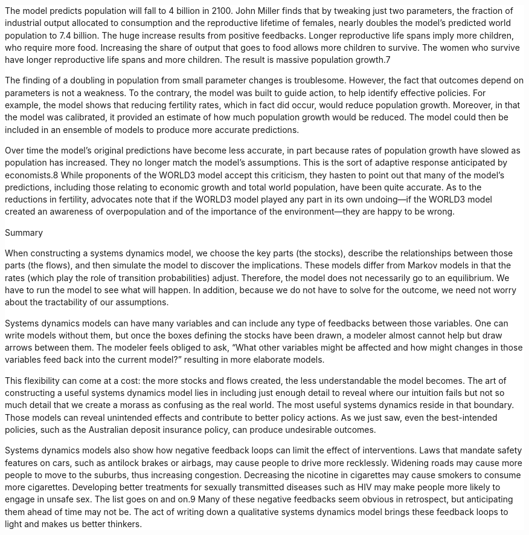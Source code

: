 The model predicts population will fall to 4 billion in 2100. John Miller finds that by tweaking just two parameters, the fraction of industrial output allocated to consumption and the reproductive lifetime of females, nearly doubles the model’s predicted world population to 7.4 billion. The huge increase results from positive feedbacks. Longer reproductive life spans imply more children, who require more food. Increasing the share of output that goes to food allows more children to survive. The women who survive have longer reproductive life spans and more children. The result is massive population growth.7

The finding of a doubling in population from small parameter changes is troublesome. However, the fact that outcomes depend on parameters is not a weakness. To the contrary, the model was built to guide action, to help identify effective policies. For example, the model shows that reducing fertility rates, which in fact did occur, would reduce population growth. Moreover, in that the model was calibrated, it provided an estimate of how much population growth would be reduced. The model could then be included in an ensemble of models to produce more accurate predictions.

Over time the model’s original predictions have become less accurate, in part because rates of population growth have slowed as population has increased. They no longer match the model’s assumptions. This is the sort of adaptive response anticipated by economists.8 While proponents of the WORLD3 model accept this criticism, they hasten to point out that many of the model’s predictions, including those relating to economic growth and total world population, have been quite accurate. As to the reductions in fertility, advocates note that if the WORLD3 model played any part in its own undoing—if the WORLD3 model created an awareness of overpopulation and of the importance of the environment—they are happy to be wrong.





Summary


When constructing a systems dynamics model, we choose the key parts (the stocks), describe the relationships between those parts (the flows), and then simulate the model to discover the implications. These models differ from Markov models in that the rates (which play the role of transition probabilities) adjust. Therefore, the model does not necessarily go to an equilibrium. We have to run the model to see what will happen. In addition, because we do not have to solve for the outcome, we need not worry about the tractability of our assumptions.

Systems dynamics models can have many variables and can include any type of feedbacks between those variables. One can write models without them, but once the boxes defining the stocks have been drawn, a modeler almost cannot help but draw arrows between them. The modeler feels obliged to ask, “What other variables might be affected and how might changes in those variables feed back into the current model?” resulting in more elaborate models.

This flexibility can come at a cost: the more stocks and flows created, the less understandable the model becomes. The art of constructing a useful systems dynamics model lies in including just enough detail to reveal where our intuition fails but not so much detail that we create a morass as confusing as the real world. The most useful systems dynamics reside in that boundary. Those models can reveal unintended effects and contribute to better policy actions. As we just saw, even the best-intended policies, such as the Australian deposit insurance policy, can produce undesirable outcomes.

Systems dynamics models also show how negative feedback loops can limit the effect of interventions. Laws that mandate safety features on cars, such as antilock brakes or airbags, may cause people to drive more recklessly. Widening roads may cause more people to move to the suburbs, thus increasing congestion. Decreasing the nicotine in cigarettes may cause smokers to consume more cigarettes. Developing better treatments for sexually transmitted diseases such as HIV may make people more likely to engage in unsafe sex. The list goes on and on.9 Many of these negative feedbacks seem obvious in retrospect, but anticipating them ahead of time may not be. The act of writing down a qualitative systems dynamics model brings these feedback loops to light and makes us better thinkers.
